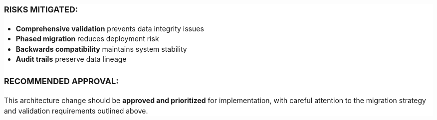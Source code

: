 ### RISKS MITIGATED:
- **Comprehensive validation** prevents data integrity issues
- **Phased migration** reduces deployment risk
- **Backwards compatibility** maintains system stability
- **Audit trails** preserve data lineage

### RECOMMENDED APPROVAL:
This architecture change should be **approved and prioritized** for implementation, with careful attention to the migration strategy and validation requirements outlined above.